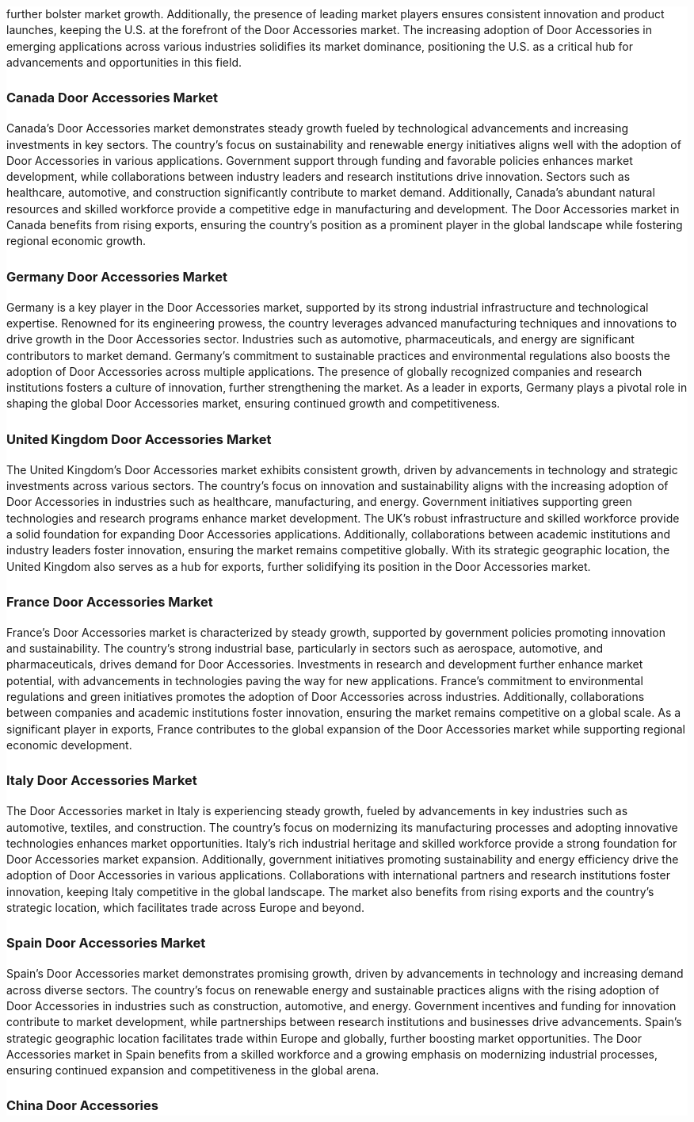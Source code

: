 further bolster market growth. Additionally, the presence of leading market players ensures consistent innovation and product launches, keeping the U.S. at the forefront of the Door Accessories market. The increasing adoption of Door Accessories in emerging applications across various industries solidifies its market dominance, positioning the U.S. as a critical hub for advancements and opportunities in this field.</p><h3>Canada Door Accessories Market</h3><p>Canada&rsquo;s Door Accessories market demonstrates steady growth fueled by technological advancements and increasing investments in key sectors. The country&rsquo;s focus on sustainability and renewable energy initiatives aligns well with the adoption of Door Accessories in various applications. Government support through funding and favorable policies enhances market development, while collaborations between industry leaders and research institutions drive innovation. Sectors such as healthcare, automotive, and construction significantly contribute to market demand. Additionally, Canada&rsquo;s abundant natural resources and skilled workforce provide a competitive edge in manufacturing and development. The Door Accessories market in Canada benefits from rising exports, ensuring the country&rsquo;s position as a prominent player in the global landscape while fostering regional economic growth.</p><h3>Germany Door Accessories Market</h3><p>Germany is a key player in the Door Accessories market, supported by its strong industrial infrastructure and technological expertise. Renowned for its engineering prowess, the country leverages advanced manufacturing techniques and innovations to drive growth in the Door Accessories sector. Industries such as automotive, pharmaceuticals, and energy are significant contributors to market demand. Germany&rsquo;s commitment to sustainable practices and environmental regulations also boosts the adoption of Door Accessories across multiple applications. The presence of globally recognized companies and research institutions fosters a culture of innovation, further strengthening the market. As a leader in exports, Germany plays a pivotal role in shaping the global Door Accessories market, ensuring continued growth and competitiveness.</p><h3>United Kingdom Door Accessories Market</h3><p>The United Kingdom&rsquo;s Door Accessories market exhibits consistent growth, driven by advancements in technology and strategic investments across various sectors. The country&rsquo;s focus on innovation and sustainability aligns with the increasing adoption of Door Accessories in industries such as healthcare, manufacturing, and energy. Government initiatives supporting green technologies and research programs enhance market development. The UK&rsquo;s robust infrastructure and skilled workforce provide a solid foundation for expanding Door Accessories applications. Additionally, collaborations between academic institutions and industry leaders foster innovation, ensuring the market remains competitive globally. With its strategic geographic location, the United Kingdom also serves as a hub for exports, further solidifying its position in the Door Accessories market.</p><h3>France Door Accessories Market</h3><p>France&rsquo;s Door Accessories market is characterized by steady growth, supported by government policies promoting innovation and sustainability. The country&rsquo;s strong industrial base, particularly in sectors such as aerospace, automotive, and pharmaceuticals, drives demand for Door Accessories. Investments in research and development further enhance market potential, with advancements in technologies paving the way for new applications. France&rsquo;s commitment to environmental regulations and green initiatives promotes the adoption of Door Accessories across industries. Additionally, collaborations between companies and academic institutions foster innovation, ensuring the market remains competitive on a global scale. As a significant player in exports, France contributes to the global expansion of the Door Accessories market while supporting regional economic development.</p><h3>Italy Door Accessories Market</h3><p>The Door Accessories market in Italy is experiencing steady growth, fueled by advancements in key industries such as automotive, textiles, and construction. The country&rsquo;s focus on modernizing its manufacturing processes and adopting innovative technologies enhances market opportunities. Italy&rsquo;s rich industrial heritage and skilled workforce provide a strong foundation for Door Accessories market expansion. Additionally, government initiatives promoting sustainability and energy efficiency drive the adoption of Door Accessories in various applications. Collaborations with international partners and research institutions foster innovation, keeping Italy competitive in the global landscape. The market also benefits from rising exports and the country&rsquo;s strategic location, which facilitates trade across Europe and beyond.</p><h3>Spain Door Accessories Market</h3><p>Spain&rsquo;s Door Accessories market demonstrates promising growth, driven by advancements in technology and increasing demand across diverse sectors. The country&rsquo;s focus on renewable energy and sustainable practices aligns with the rising adoption of Door Accessories in industries such as construction, automotive, and energy. Government incentives and funding for innovation contribute to market development, while partnerships between research institutions and businesses drive advancements. Spain&rsquo;s strategic geographic location facilitates trade within Europe and globally, further boosting market opportunities. The Door Accessories market in Spain benefits from a skilled workforce and a growing emphasis on modernizing industrial processes, ensuring continued expansion and competitiveness in the global arena.</p><h3>China Door Accessories